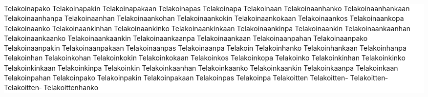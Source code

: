 Telakoinapako
Telakoinapakin
Telakoinapakaan
Telakoinapas
Telakoinapa
Telakoinaan
Telakoinaanhanko
Telakoinaanhankaan
Telakoinaanhanpa
Telakoinaanhan
Telakoinaankohan
Telakoinaankokin
Telakoinaankokaan
Telakoinaankos
Telakoinaankopa
Telakoinaanko
Telakoinaankinhan
Telakoinaankinko
Telakoinaankinkaan
Telakoinaankinpa
Telakoinaankin
Telakoinaankaanhan
Telakoinaankaanko
Telakoinaankaankin
Telakoinaankaanpa
Telakoinaankaan
Telakoinaanpahan
Telakoinaanpako
Telakoinaanpakin
Telakoinaanpakaan
Telakoinaanpas
Telakoinaanpa
Telakoin
Telakoinhanko
Telakoinhankaan
Telakoinhanpa
Telakoinhan
Telakoinkohan
Telakoinkokin
Telakoinkokaan
Telakoinkos
Telakoinkopa
Telakoinko
Telakoinkinhan
Telakoinkinko
Telakoinkinkaan
Telakoinkinpa
Telakoinkin
Telakoinkaanhan
Telakoinkaanko
Telakoinkaankin
Telakoinkaanpa
Telakoinkaan
Telakoinpahan
Telakoinpako
Telakoinpakin
Telakoinpakaan
Telakoinpas
Telakoinpa
Telakoitten
Telakoitten-
Telakoitten‐
Telakoitten‑
Telakoittenhanko